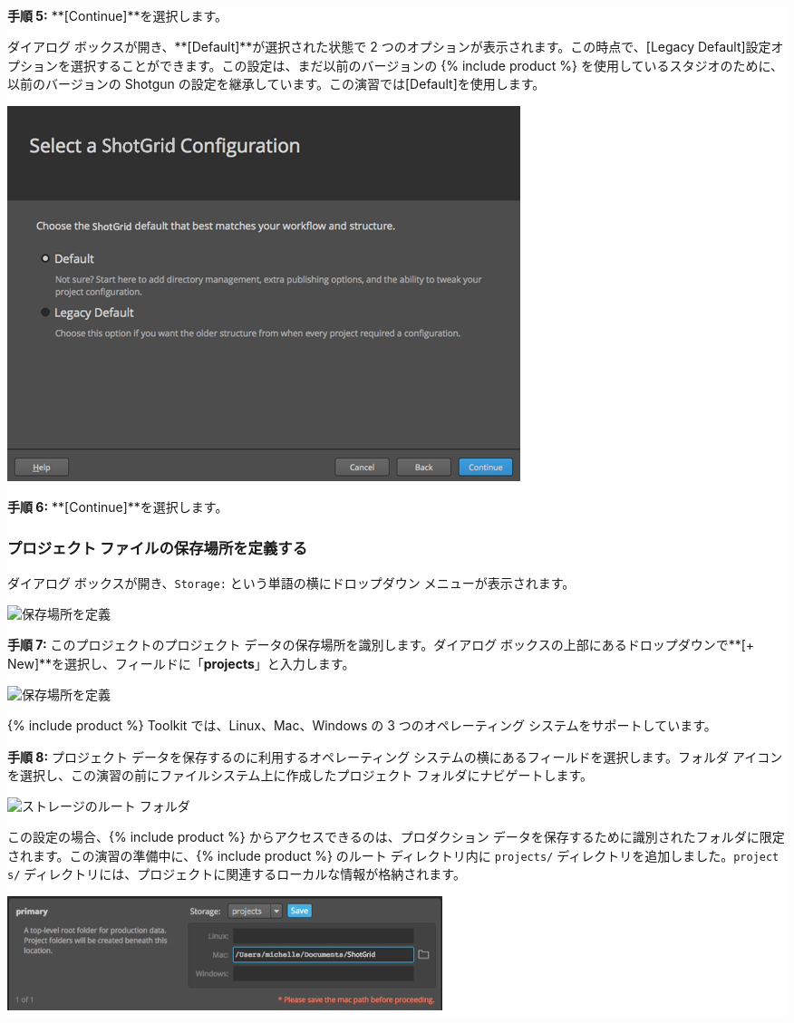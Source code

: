 **手順 5:** **[Continue]**を選択します。

ダイアログ ボックスが開き、**[Default]**が選択された状態で 2 つのオプションが表示されます。この時点で、[Legacy Default]設定オプションを選択することができます。この設定は、まだ以前のバージョンの {% include product %} を使用しているスタジオのために、以前のバージョンの Shotgun の設定を継承しています。この演習では[Default]を使用します。

![設定を選択](./images/advanced_config/8_select_config.png)

**手順 6:** **[Continue]**を選択します。

### プロジェクト ファイルの保存場所を定義する

ダイアログ ボックスが開き、`Storage:` という単語の横にドロップダウン メニューが表示されます。

![保存場所を定義](./images/advanced_config/9_define_storage1.png)

**手順 7:** このプロジェクトのプロジェクト データの保存場所を識別します。ダイアログ ボックスの上部にあるドロップダウンで**[+ New]**を選択し、フィールドに「**projects**」と入力します。

![保存場所を定義](./images/advanced_config/10_define_storage2.png)

 {% include product %} Toolkit では、Linux、Mac、Windows の 3 つのオペレーティング システムをサポートしています。

**手順 8:** プロジェクト データを保存するのに利用するオペレーティング システムの横にあるフィールドを選択します。フォルダ アイコンを選択し、この演習の前にファイルシステム上に作成したプロジェクト フォルダにナビゲートします。

![ストレージのルート フォルダ](./images/advanced_config/11_storage_root_folder.png)

この設定の場合、{% include product %} からアクセスできるのは、プロダクション データを保存するために識別されたフォルダに限定されます。この演習の準備中に、{% include product %} のルート ディレクトリ内に `projects/` ディレクトリを追加しました。`projects/` ディレクトリには、プロジェクトに関連するローカルな情報が格納されます。

![保存場所を定義](./images/advanced_config/12_define_Storage3.png)
